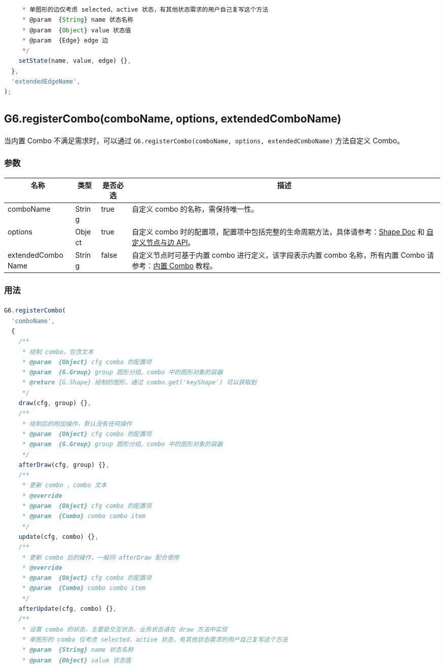 ```javascript
     * 单图形的边仅考虑 selected、active 状态，有其他状态需求的用户自己复写这个方法
     * @param  {String} name 状态名称
     * @param  {Object} value 状态值
     * @param  {Edge} edge 边
     */
    setState(name, value, edge) {},
  },
  'extendedEdgeName',
);
```

## G6.registerCombo(comboName, options, extendedComboName)

当内置 Combo 不满足需求时，可以通过 `G6.registerCombo(comboName, options, extendedComboName)` 方法自定义 Combo。

### 参数

| 名称 | 类型 | 是否必选 | 描述 |
| --- | --- | --- | --- |
| comboName | String | true | 自定义 combo 的名称，需保持唯一性。 |
| options | Object | true | 自定义 combo 时的配置项，配置项中包括完整的生命周期方法，具体请参考：[Shape Doc](/zh/docs/manual/middle/elements/shape/shape-keyshape) 和 [自定义节点与边 API](/zh/docs/api/register-item)。 |
| extendedComboName | String | false | 自定义节点时可基于内置 combo 进行定义，该字段表示内置 combo 名称，所有内置 Combo 请参考：[内置 Combo](/zh/docs/manual/middle/elements/combos/default-combo) 教程。 |

### 用法

```javascript
G6.registerCombo(
  'comboName',
  {
    /**
     * 绘制 combo，包含文本
     * @param  {Object} cfg combo 的配置项
     * @param  {G.Group} group 图形分组，combo 中的图形对象的容器
     * @return {G.Shape} 绘制的图形，通过 combo.get('keyShape') 可以获取到
     */
    draw(cfg, group) {},
    /**
     * 绘制后的附加操作，默认没有任何操作
     * @param  {Object} cfg combo 的配置项
     * @param  {G.Group} group 图形分组，combo 中的图形对象的容器
     */
    afterDraw(cfg, group) {},
    /**
     * 更新 combo ，combo 文本
     * @override
     * @param  {Object} cfg combo 的配置项
     * @param  {Combo} combo combo item
     */
    update(cfg, combo) {},
    /**
     * 更新 combo 后的操作，一般同 afterDraw 配合使用
     * @override
     * @param  {Object} cfg combo 的配置项
     * @param  {Combo} combo combo item
     */
    afterUpdate(cfg, combo) {},
    /**
     * 设置 combo 的状态，主要是交互状态，业务状态请在 draw 方法中实现
     * 单图形的 combo 仅考虑 selected、active 状态，有其他状态需求的用户自己复写这个方法
     * @param  {String} name 状态名称
     * @param  {Object} value 状态值
```